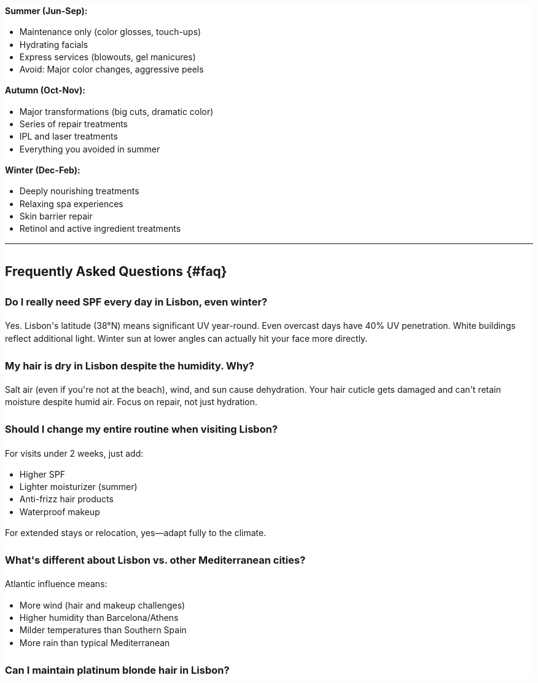 **Summer (Jun-Sep):**
- Maintenance only (color glosses, touch-ups)
- Hydrating facials
- Express services (blowouts, gel manicures)
- Avoid: Major color changes, aggressive peels

**Autumn (Oct-Nov):**
- Major transformations (big cuts, dramatic color)
- Series of repair treatments
- IPL and laser treatments
- Everything you avoided in summer

**Winter (Dec-Feb):**
- Deeply nourishing treatments
- Relaxing spa experiences
- Skin barrier repair
- Retinol and active ingredient treatments

---

## Frequently Asked Questions {#faq}

### Do I really need SPF every day in Lisbon, even winter?

Yes. Lisbon&apos;s latitude (38°N) means significant UV year-round. Even overcast days have 40% UV penetration. White buildings reflect additional light. Winter sun at lower angles can actually hit your face more directly.

### My hair is dry in Lisbon despite the humidity. Why?

Salt air (even if you&apos;re not at the beach), wind, and sun cause dehydration. Your hair cuticle gets damaged and can&apos;t retain moisture despite humid air. Focus on repair, not just hydration.

### Should I change my entire routine when visiting Lisbon?

For visits under 2 weeks, just add:
- Higher SPF
- Lighter moisturizer (summer)
- Anti-frizz hair products
- Waterproof makeup

For extended stays or relocation, yes—adapt fully to the climate.

### What&apos;s different about Lisbon vs. other Mediterranean cities?

Atlantic influence means:
- More wind (hair and makeup challenges)
- Higher humidity than Barcelona/Athens
- Milder temperatures than Southern Spain
- More rain than typical Mediterranean

### Can I maintain platinum blonde hair in Lisbon?
